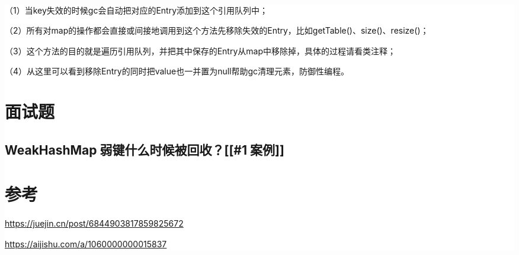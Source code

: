（1）当key失效的时候gc会自动把对应的Entry添加到这个引用队列中；

（2）所有对map的操作都会直接或间接地调用到这个方法先移除失效的Entry，比如getTable()、size()、resize()；

（3）这个方法的目的就是遍历引用队列，并把其中保存的Entry从map中移除掉，具体的过程请看类注释；

（4）从这里可以看到移除Entry的同时把value也一并置为null帮助gc清理元素，防御性编程。


# 面试题
## WeakHashMap 弱键什么时候被回收？[[#1 案例]]


# 参考

https://juejin.cn/post/6844903817859825672

https://aijishu.com/a/1060000000015837















